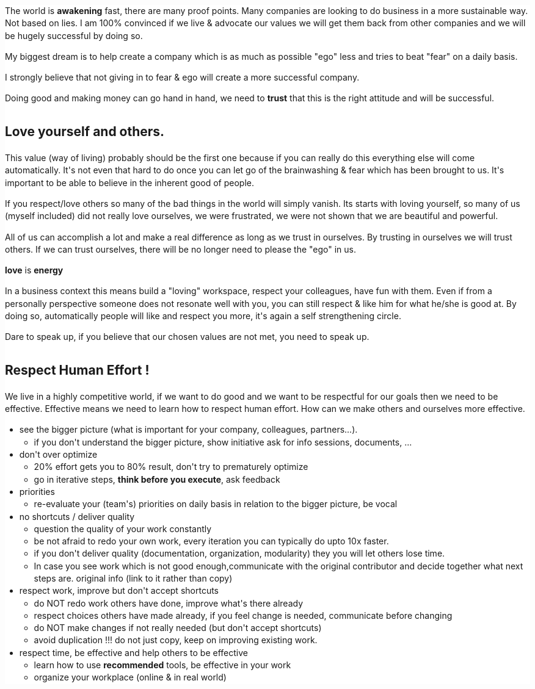 The world is **awakening** fast, there are many proof points.
Many companies are looking to do business in a more sustainable way. Not based on lies. I am 100% convinced if we live & advocate our values we will get them back from other companies and we will be hugely successful by doing so.

My biggest dream is to help create a company which is as much as possible "ego" less and tries to beat "fear" on a daily basis.

I strongly believe that not giving in to fear & ego will create a more successful company. 

Doing good and making money can go hand in hand, we need to **trust** that this is the right attitude and will be successful.

## Love yourself and others.

This value (way of living) probably should be the first one because if you can really do this everything else will come automatically. It's not even that hard to do once you can let go of the brainwashing & fear which has been brought to us. It's important to be able to believe in the inherent good of people.

If you respect/love others so many of the bad things in the world will simply vanish. 
Its starts with loving yourself, so many of us (myself included) did not really love ourselves, we were frustrated, we were not shown that we are beautiful and powerful.

All of us can accomplish a lot and make a real difference as long as we trust in ourselves. By trusting in ourselves we will trust others. If we can trust ourselves, there will be no longer need to please the "ego" in us.

**love** is **energy**

In a business context this means build a "loving" workspace, respect your colleagues, have fun with them. Even if from a personally perspective someone does not resonate well with you, you can still respect & like him for what he/she is good at. By doing so, automatically people will like and respect you more, it's again a self strengthening circle.

Dare to speak up, if you believe that our chosen values are not met, you need to speak up.

## Respect Human Effort !

We live in a highly competitive world, if we want to do good and we want to be respectful for our goals then we need to be effective. Effective means we need to learn how to respect human effort. How can we make others and ourselves more effective.

- see the bigger picture (what is important for your company, colleagues, partners...). 
	- if you don't understand the bigger picture, show initiative ask for info sessions, documents, ...
- don't over optimize
	- 20% effort gets you to 80% result, don't try to prematurely optimize
	- go in iterative steps, **think before you execute**, ask feedback
- priorities
	- re-evaluate your (team's) priorities on daily basis in relation to the bigger picture, be vocal
- no shortcuts / deliver quality
	- question the quality of your work constantly
	- be not afraid to redo your own work, every iteration you can typically do upto 10x faster.
	- if you don't deliver quality (documentation, organization, modularity) they you will let others lose time.
	- In case you see work which is not good enough,communicate with the original contributor and decide together what next steps are.
original info (link to it rather than copy)
- respect work, improve but don't accept shortcuts
	- do NOT redo work others have done, improve what's there already
	- respect choices others have made already, if you feel change is needed, communicate before changing
	- do NOT make changes if not really needed (but don't accept shortcuts)
	- avoid duplication !!! do not just copy, keep on improving existing work.
- respect time, be effective and help others to be effective
	- learn how to use **recommended** tools, be effective in your work
	- organize your workplace (online & in real world)
